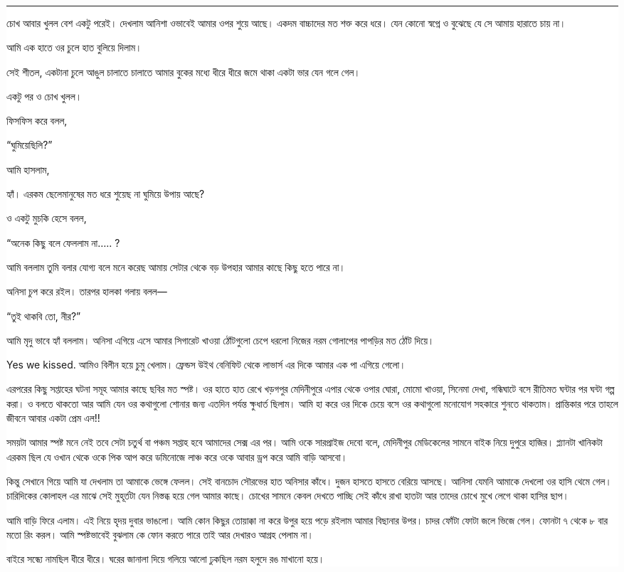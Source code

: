 
____________


চোখ আবার খুলল বেশ একটু পরেই। দেখলাম আনিশা ওভাবেই আমার ওপর শুয়ে আছে। একদম বাচ্চাদের মত শক্ত করে ধরে। যেন কোনো স্বপ্নে ও বুঝেছে যে সে আমায় হারাতে চায় না।

আমি এক হাতে ওর চুলে হাত বুলিয়ে দিলাম।

সেই শীতল, একটানা চুলে আঙুল চালাতে চালাতে আমার বুকের মধ্যে ধীরে ধীরে জমে থাকা একটা ভার যেন গলে গেল।


একটু পর ও চোখ খুলল।


ফিসফিস করে বলল,

“ঘুমিয়েছিলি?”


আমি হাসলাম,

হ্যাঁ। এরকম ছেলেমানুষের মত ধরে শুয়েছ না ঘুমিয়ে উপায় আছে?

ও একটু মুচকি হেসে বলল,

“অনেক কিছু বলে ফেললাম না….. ?

আমি বললাম তুমি বলার যোগ্য বলে মনে করেছ আমায় সেটার থেকে বড় উপহার আমার কাছে কিছু হতে পারে না।

অনিসা চুপ করে রইল। তারপর হালকা গলায় বলল—


“তুই থাকবি তো, নীর?”

আমি মৃদু ভাবে হ্যাঁ বললাম। অনিসা এগিয়ে এসে আমার সিগারেট খাওয়া ঠোঁটগুলো চেপে ধরলো নিজের নরম গোলাপের পাপড়ির মত ঠোঁট দিয়ে।

Yes we kissed. আমিও বিলীন হয়ে চুমু খেলাম। ফ্রেন্ডস উইথ বেনিফিট থেকে লাভার্স এর দিকে আমার এক পা এগিয়ে গেলো।

এরপরের কিছু সপ্তাহের ঘটনা সমূহ আমার কাছে ছবির মত স্পষ্ট। ওর হাতে হাত রেখে খড়গপুর মেদিনীপুরে এপার থেকে ওপার ঘোরা, মোমো খাওয়া, সিনেমা দেখা, গন্ধিঘাটে বসে রীতিমত ঘন্টার পর ঘন্টা গল্প করা। ও বলতে থাকতো আর আমি যেন ওর কথাগুলো শোনার জন্য এতদিন পর্যন্ত ক্ষুধার্ত ছিলাম। আমি হা করে ওর দিকে চেয়ে বসে ওর কথাগুলো মনোযোগ সহকারে শুনতে থাকতাম। প্রান্তিকার পরে তাহলে জীবনে আবার একটা প্রেম এল!!


সময়টা আমার স্পষ্ট মনে নেই তবে সেটা চতুর্থ বা পঞ্চম সপ্তাহ হবে আমাদের সেক্স এর পর। আমি ওকে সারপ্রাইজ দেবো বলে, মেদিনীপুর মেডিকেলের সামনে বাইক নিয়ে দুপুরে হাজির। প্ল্যানটা খানিকটা এরকম ছিল যে ওখান থেকে ওকে পিক আপ করে ডমিনোজে লাঞ্চ করে ওকে আবার ড্রপ করে আমি বাড়ি আসবো।


কিন্তু সেখানে গিয়ে আমি যা দেখলাম তা আমাকে ভেঙ্গে ফেলল। সেই বানচোদ সৌরভের হাত অনিসার কাঁধে। দুজন হাসতে হাসতে বেরিয়ে আসছে। আনিসা যেমনি আমাকে দেখলো ওর হাসি থেমে গেল। চারিদিকের কোলাহল এর মাঝে সেই মুহূর্তটা যেন নিস্তব্ধ হয়ে গেল আমার কাছে। চোখের সামনে কেবল দেখতে পাচ্ছি সেই কাঁধে রাখা হাতটা আর তাদের চোখে মুখে লেগে থাকা হাসির ছাপ।


আমি বাড়ি ফিরে এলাম। এই নিয়ে হৃদয় দুবার ভাঙলো। আমি কোন কিছুর তোয়াক্কা না করে উপুর হয়ে পড়ে রইলাম আমার বিছানার উপর। চাদর ফোঁটা ফোটা জলে ভিজে গেল। ফোনটা ৭ থেকে ৮ বার মতো রিং করল। আমি স্পষ্টভাবেই বুঝলাম কে ফোন করতে পারে তাই আর দেখারও আগ্রহ পেলাম না।


বাইরে সন্ধ্যে নামছিল ধীরে ধীরে। ঘরের জানালা দিয়ে গলিয়ে আলো ঢুকছিল নরম হলুদে রঙ মাখানো হয়ে।
